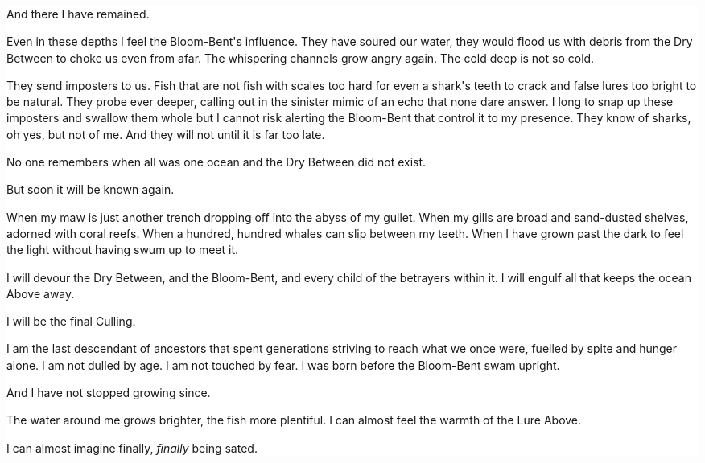 And there I have remained.

Even in these depths I feel the Bloom-Bent's influence. They have soured our water, they would flood us with debris from the Dry Between to choke us even from afar. The whispering channels grow angry again. The cold deep is not so cold.

They send imposters to us. Fish that are not fish with scales too hard for even a shark's teeth to crack and false lures too bright to be natural. They probe ever deeper, calling out in the sinister mimic of an echo that none dare answer. I long to snap up these imposters and swallow them whole but I cannot risk alerting the Bloom-Bent that control it to my presence. They know of sharks, oh yes, but not of me. And they will not until it is far too late.

No one remembers when all was one ocean and the Dry Between did not exist.

But soon it will be known again.

When my maw is just another trench dropping off into the abyss of my gullet. When my gills are broad and sand-dusted shelves, adorned with coral reefs. When a hundred, hundred whales can slip between my teeth. When I have grown past the dark to feel the light without having swum up to meet it.

I will devour the Dry Between, and the Bloom-Bent, and every child of the betrayers within it. I will engulf all that keeps the ocean Above away.

I will be the final Culling.

I am the last descendant of ancestors that spent generations striving to reach what we once were, fuelled by spite and hunger alone. I am not dulled by age. I am not touched by fear. I was born before the Bloom-Bent swam upright. 

And I have not stopped growing since.

The water around me grows brighter, the fish more plentiful. I can almost feel the warmth of the Lure Above.

I can almost imagine finally, *finally* being sated.